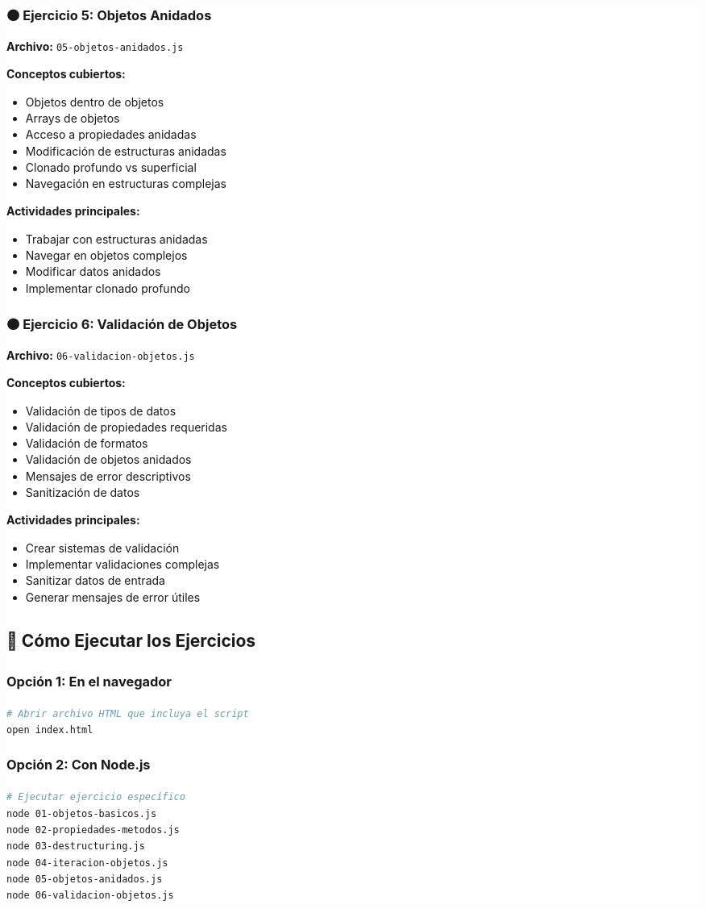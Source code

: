 ### 🟠 Ejercicio 5: Objetos Anidados

**Archivo:** `05-objetos-anidados.js`

**Conceptos cubiertos:**

- Objetos dentro de objetos
- Arrays de objetos
- Acceso a propiedades anidadas
- Modificación de estructuras anidadas
- Clonado profundo vs superficial
- Navegación en estructuras complejas

**Actividades principales:**

- Trabajar con estructuras anidadas
- Navegar en objetos complejos
- Modificar datos anidados
- Implementar clonado profundo

### 🟠 Ejercicio 6: Validación de Objetos

**Archivo:** `06-validacion-objetos.js`

**Conceptos cubiertos:**

- Validación de tipos de datos
- Validación de propiedades requeridas
- Validación de formatos
- Validación de objetos anidados
- Mensajes de error descriptivos
- Sanitización de datos

**Actividades principales:**

- Crear sistemas de validación
- Implementar validaciones complejas
- Sanitizar datos de entrada
- Generar mensajes de error útiles

## 🚀 Cómo Ejecutar los Ejercicios

### Opción 1: En el navegador

```bash
# Abrir archivo HTML que incluya el script
open index.html
```

### Opción 2: Con Node.js

```bash
# Ejecutar ejercicio específico
node 01-objetos-basicos.js
node 02-propiedades-metodos.js
node 03-destructuring.js
node 04-iteracion-objetos.js
node 05-objetos-anidados.js
node 06-validacion-objetos.js
```
